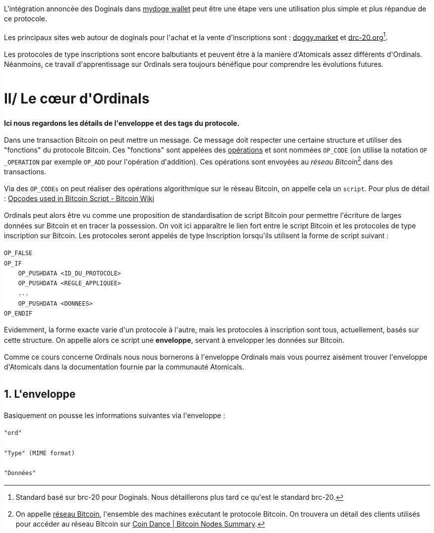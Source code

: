 L'intégration annoncée des Doginals dans [mydoge wallet](https://www.mydoge.com/) peut être une étape vers une utilisation plus simple et plus répandue de ce protocole.  

Les principaux sites web autour de doginals pour l'achat et la vente d'inscriptions sont : [doggy.market](https://doggy.market) et [drc-20.org](https://drc-20.org/)[^6]. 

Les protocoles de type inscriptions sont encore balbutiants et peuvent être à la manière d'Atomicals assez différents d'Ordinals. Néanmoins, ce travail d'apprentissage sur Ordinals sera toujours bénéfique pour comprendre les évolutions futures. 

# II/ Le cœur d'Ordinals
**Ici nous regardons les détails de l'enveloppe et des tags du protocole.**

Dans une transaction Bitcoin on peut mettre un message. Ce message doit respecter une certaine structure et utiliser des "fonctions" du protocole Bitcoin.
Ces "fonctions" sont appelées des <u>opérations</u> et sont nommées `OP_CODE` (on utilise la notation `OP_OPERATION` par exemple `OP_ADD` pour l'opération d'addition). 
Ces opérations sont envoyées au *réseau Bitcoin*[^7] dans des transactions.

Via des `OP_CODEs` on peut réaliser des opérations algorithmique sur le réseau Bitcoin, on appelle cela un `script`. Pour plus de détail : [Opcodes used in Bitcoin Script - Bitcoin Wiki](https://wiki.bitcoinsv.io/index.php/Opcodes_used_in_Bitcoin_Script)

Ordinals peut alors être vu comme une proposition de standardisation de script Bitcoin pour permettre l'écriture de larges données sur Bitcoin et en tracer la possession. On voit ici apparaître le lien fort entre le script Bitcoin et les protocoles de type inscription sur Bitcoin. 
Les protocoles seront appelés de type Inscription lorsqu'ils utilisent la forme de script suivant :
```
OP_FALSE
OP_IF
    OP_PUSHDATA <ID_DU_PROTOCOLE>
    OP_PUSHDATA <REGLE_APPLIQUEE>
    ...
    OP_PUSHDATA <DONNEES>
OP_ENDIF
```
Evidemment, la forme exacte varie d'un protocole à l'autre, mais les protocoles à inscription sont tous, actuellement, basés sur cette structure.
On appelle alors ce script une **enveloppe**, servant à envelopper les données sur Bitcoin.

Comme ce cours concerne Ordinals nous nous bornerons à l'enveloppe Ordinals mais vous pourrez aisément trouver l'enveloppe d'Atomicals dans la documentation fournie par la communauté Atomicals.

## 1. L'enveloppe

Basiquement on pousse les informations suivantes via l'enveloppe : 
```
"ord"

"Type" (MIME format) 

"Données"
```


[^1]: Casey a quitté l'école à 15 ans pour aller travailler dans des petits boulots. A 21 ans il découvre la programmation et veut en faire son métier. Il rattrape ses dernières années dans un [collège communautaire](https://fr.wikipedia.org/wiki/Coll%C3%A8ge_communautaire) avant d'intégrer Berkeley en Sciences de l'Informatique (Computer sciences). Il poursuit chez Google comme Ingénieur Fiabilité sur site ([Site Reliability Engineering](https://fr.wikipedia.org/wiki/Site_Reliability_Engineering)) puis rejoint l'équipe de [Chaincode Labs](https://chaincode.com/) en 2015. Chez Chaincode Labs il a maintenu Bitcoin core en réalisant des petites missions: nettoyage de certains PRs (Pull Requests), remaniement d'une partie des tests, et d'autres taches de maintenance. Pour plus de détails sur la vie de Casey (et son avis) vous pouvez consulter: [Casey Rodarmor's Resume](https://rodarmor.com/resume/index.html). [Casey Rodarmor - From Ordinals to Runes: Meet Bitcoin’s Most Controversial Dev](https://www.youtube.com/watch?v=sqfCarDdXPM) Vous pouvez écouter son podcast en anglais: [Hell Money](https://hell.money/) co-host par [Realizing Erin](https://www.youtube.com/realizingerin). ([Casey (@rodarmor) | Twitter](https://twitter.com/rodarmor/), [R O D A R M O R](https://rodarmor.com/), [casey (Casey Rodarmor) | Github](https://github.com/casey/))
[^2]: Bitcoin maximaliste se dit des personnes mettant en avant le fait que Seul Bitcoin a une véritable valeur monétaire. Les autres cryptos sont en général désignées par *Shitcoin* de la part des maximalistes. Il existe plusieurs courant du maximalisme allant du minimalisme au toxic maximalisme. Les détails dépassent largement le cadre de cet introduction à Ordinals.  
[^3]: Pour un peu d'histoire cypherpunk : [Len Sassaman and Satoshi: a Cypherpunk history | Medium](https://evanhatch.medium.com/len-sassaman-and-satoshi-e483c85c2b10).
[^4]: En effet, il est possible de retrouver ces données sur Internet par exemple mais très difficile on-chain (depuis Bitcoin).
[^5]: En français on prononce indexeUr et non indexé, comme explorer (exploreUr et non exploré).
[^6]: Standard basé sur brc-20 pour Doginals. Nous détaillerons plus tard ce qu'est le standard brc-20.
[^7]: On appelle <u>réseau Bitcoin</u>, l'ensemble des machines exécutant le protocole Bitcoin. On trouvera un détail des clients utilisés pour accéder au réseau Bitcoin sur [Coin Dance | Bitcoin Nodes Summary](https://coin.dance/nodes/share).
[^8]: Attention, ces outils peuvent être obsolètes ou ne pas être sécurisés. Il est important de bien se renseigner avant d'utiliser un outil et de ne pas mettre tout son argent dans un seul outil !
[^9]: Techniquement il y a des différences assez importantes dû au code de Dogecoin qui n'est pas à jour par rapport à Bitcoin. Taproot n'est pas implémenté. 
[^10]: [RFC 2045 | Format of Internet Message Bodies](https://datatracker.ietf.org/doc/html/rfc2045), [RFC 2046 | Media Types](https://datatracker.ietf.org/doc/html/rfc2046).
[^11]: Les chiffres historique à ce sujet manque mais vous pouvez chercher sur [OpenOrdex](https://openordex.org/collection?slug=bitcoin-shrooms) si cela vous intéresse. 
[^13]: Plus gros airdrop Bitcoin jamais réalisé ayant occasioné le minage du bloc: [Block 832849](https://mempool.space/block/00000000000000000000e37d10aa5a5ece8dba4a20f011280ae3d1880414ff7e). Un *airdrop* est un envoi gratuit d'inscription(s) ou de jeton(s). 
[^14]: En ce moment, mempool.space propose un service d'accéleration de transaction basé sur ce principe d'accord (off-chain, pris entre le mineur et l'utilisateur par l'intermédiaire de mempool). Est-ce que ces accords successifs avec TaprootWizards et Runestone ont joués pour quelque chose ?
[^15]: Pour un exemple de protocole *stateless* on peut penser à Bitcoin qui ne stocke que les UTXO et non pas les états des adresses (nativement) en opposition à Ethereum qui stocke les états de chaque adresses au cours du temps. Ethereum est un exemple de protocole *stateful*. 